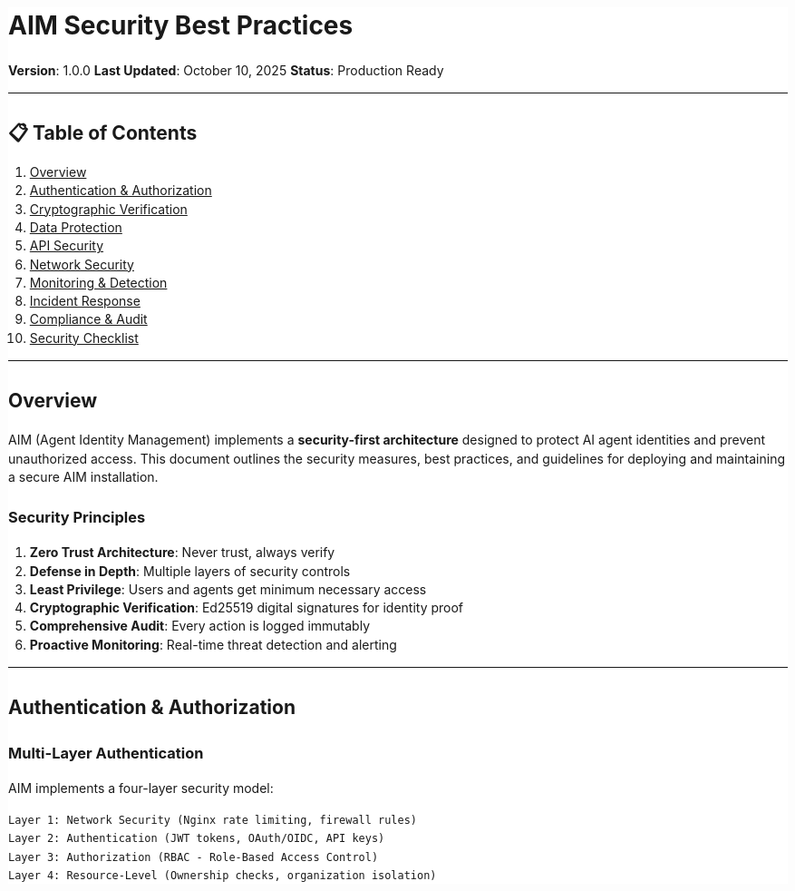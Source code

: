 # AIM Security Best Practices

**Version**: 1.0.0
**Last Updated**: October 10, 2025
**Status**: Production Ready

---

## 📋 Table of Contents

1. [Overview](#overview)
2. [Authentication & Authorization](#authentication--authorization)
3. [Cryptographic Verification](#cryptographic-verification)
4. [Data Protection](#data-protection)
5. [API Security](#api-security)
6. [Network Security](#network-security)
7. [Monitoring & Detection](#monitoring--detection)
8. [Incident Response](#incident-response)
9. [Compliance & Audit](#compliance--audit)
10. [Security Checklist](#security-checklist)

---

## Overview

AIM (Agent Identity Management) implements a **security-first architecture** designed to protect AI agent identities and prevent unauthorized access. This document outlines the security measures, best practices, and guidelines for deploying and maintaining a secure AIM installation.

### Security Principles

1. **Zero Trust Architecture**: Never trust, always verify
2. **Defense in Depth**: Multiple layers of security controls
3. **Least Privilege**: Users and agents get minimum necessary access
4. **Cryptographic Verification**: Ed25519 digital signatures for identity proof
5. **Comprehensive Audit**: Every action is logged immutably
6. **Proactive Monitoring**: Real-time threat detection and alerting

---

## Authentication & Authorization

### Multi-Layer Authentication

AIM implements a four-layer security model:

```
Layer 1: Network Security (Nginx rate limiting, firewall rules)
Layer 2: Authentication (JWT tokens, OAuth/OIDC, API keys)
Layer 3: Authorization (RBAC - Role-Based Access Control)
Layer 4: Resource-Level (Ownership checks, organization isolation)
```
